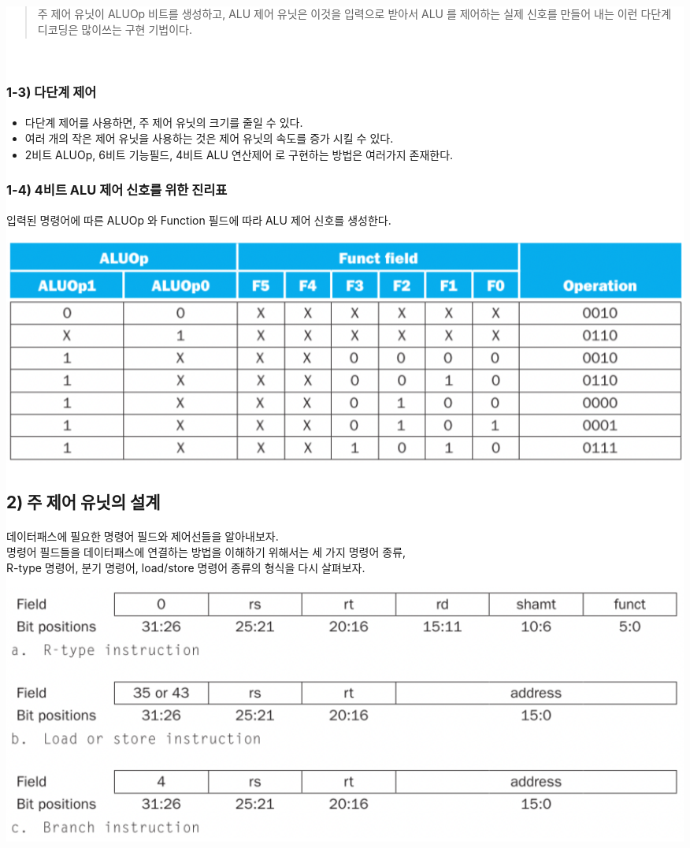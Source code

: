 > 주 제어 유닛이 ALUOp 비트를 생성하고, ALU 제어 유닛은 이것을 입력으로 받아서 ALU 를 제어하는 실제 신호를 만들어 내는 이런 다단계 디코딩은 많이쓰는 구현 기법이다.
<br>
 
### 1-3) 다단계 제어
- 다단계 제어를 사용하면, 주 제어 유닛의 크기를 줄일 수 있다.
- 여러 개의 작은 제어 유닛을 사용하는 것은 제어 유닛의 속도를 증가 시킬 수 있다.
- 2비트 ALUOp, 6비트 기능필드, 4비트 ALU 연산제어 로 구현하는 방법은 여러가지 존재한다.

### 1-4) 4비트 ALU 제어 신호를 위한 진리표
입력된 명령어에 따른 ALUOp 와 Function 필드에 따라 ALU 제어 신호를 생성한다.

![](image/turth_table.png)

## 2) 주 제어 유닛의 설계
데이터패스에 필요한 명령어 필드와 제어선들을 알아내보자. <br>
명령어 필드들을 데이터패스에 연결하는 방법을 이해하기 위해서는 세 가지 명령어 종류, <br>
R-type 명령어, 분기 명령어, load/store 명령어 종류의 형식을 다시 살펴보자.

![](image/connection_dataPath.png)
